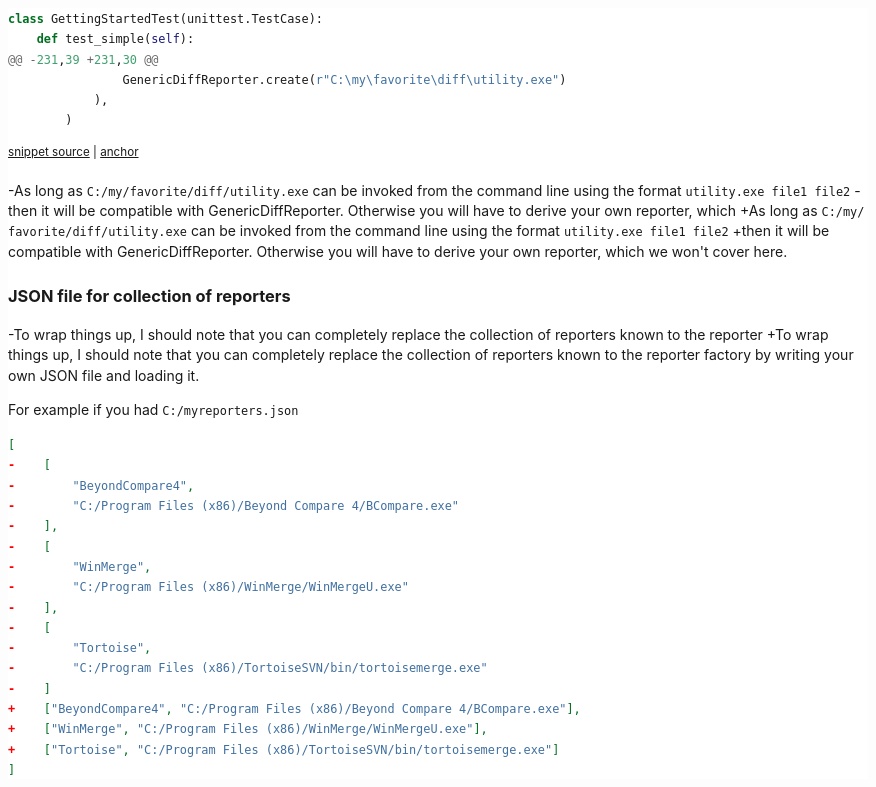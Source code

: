  <a id='snippet-custom_generic_diff_reporter'></a>
 ```py
 class GettingStartedTest(unittest.TestCase):
     def test_simple(self):
@@ -231,39 +231,30 @@
                 GenericDiffReporter.create(r"C:\my\favorite\diff\utility.exe")
             ),
         )
 ```
 <sup><a href='/tests/samples/test_getting_started.py#L34-L45' title='Snippet source file'>snippet source</a> | <a href='#snippet-custom_generic_diff_reporter' title='Start of snippet'>anchor</a></sup>
 
 
-As long as `C:/my/favorite/diff/utility.exe` can be invoked from the command line using the format `utility.exe file1 file2` 
-then it will be compatible with GenericDiffReporter.  Otherwise you will have to derive your own reporter, which 
+As long as `C:/my/favorite/diff/utility.exe` can be invoked from the command line using the format `utility.exe file1 file2`
+then it will be compatible with GenericDiffReporter. Otherwise you will have to derive your own reporter, which
 we won't cover here.
 
 ### JSON file for collection of reporters
 
-To wrap things up, I should note that you can completely replace the collection of reporters known to the reporter 
+To wrap things up, I should note that you can completely replace the collection of reporters known to the reporter
 factory by writing your own JSON file and loading it.
 
 For example if you had `C:/myreporters.json`
 
 ```json
 [
-    [
-        "BeyondCompare4",
-        "C:/Program Files (x86)/Beyond Compare 4/BCompare.exe"
-    ],
-    [
-        "WinMerge",
-        "C:/Program Files (x86)/WinMerge/WinMergeU.exe"
-    ],
-    [
-        "Tortoise",
-        "C:/Program Files (x86)/TortoiseSVN/bin/tortoisemerge.exe"
-    ]
+    ["BeyondCompare4", "C:/Program Files (x86)/Beyond Compare 4/BCompare.exe"],
+    ["WinMerge", "C:/Program Files (x86)/WinMerge/WinMergeU.exe"],
+    ["Tortoise", "C:/Program Files (x86)/TortoiseSVN/bin/tortoisemerge.exe"]
 ]
 ```
 